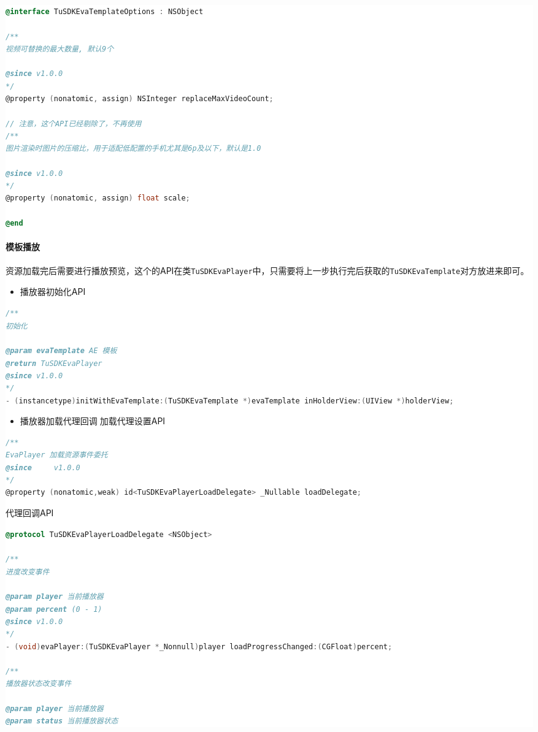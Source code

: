 ```objective-c
@interface TuSDKEvaTemplateOptions : NSObject

/**
视频可替换的最大数量, 默认9个

@since v1.0.0
*/
@property (nonatomic, assign) NSInteger replaceMaxVideoCount;

// 注意，这个API已经剔除了，不再使用
/**
图片渲染时图片的压缩比，用于适配低配置的手机尤其是6p及以下，默认是1.0

@since v1.0.0
*/
@property (nonatomic, assign) float scale;

@end
```


#### 模板播放

资源加载完后需要进行播放预览，这个的API在类`TuSDKEvaPlayer`中，只需要将上一步执行完后获取的`TuSDKEvaTemplate`对方放进来即可。

- 播放器初始化API

```objective-c
/**
初始化

@param evaTemplate AE 模板
@return TuSDKEvaPlayer
@since v1.0.0
*/
- (instancetype)initWithEvaTemplate:(TuSDKEvaTemplate *)evaTemplate inHolderView:(UIView *)holderView;
```

- 播放器加载代理回调
加载代理设置API
```objective-c
/**
EvaPlayer 加载资源事件委托
@since     v1.0.0
*/
@property (nonatomic,weak) id<TuSDKEvaPlayerLoadDelegate> _Nullable loadDelegate;
```

代理回调API
```objective-c
@protocol TuSDKEvaPlayerLoadDelegate <NSObject>

/**
进度改变事件

@param player 当前播放器
@param percent (0 - 1)
@since v1.0.0
*/
- (void)evaPlayer:(TuSDKEvaPlayer *_Nonnull)player loadProgressChanged:(CGFloat)percent;

/**
播放器状态改变事件

@param player 当前播放器
@param status 当前播放器状态
```